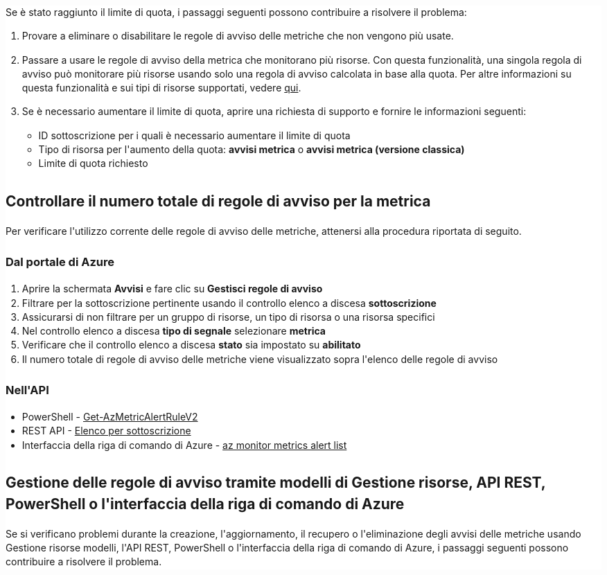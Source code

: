 Se è stato raggiunto il limite di quota, i passaggi seguenti possono contribuire a risolvere il problema:
1. Provare a eliminare o disabilitare le regole di avviso delle metriche che non vengono più usate.

2. Passare a usare le regole di avviso della metrica che monitorano più risorse. Con questa funzionalità, una singola regola di avviso può monitorare più risorse usando solo una regola di avviso calcolata in base alla quota. Per altre informazioni su questa funzionalità e sui tipi di risorse supportati, vedere [qui](./alerts-metric-overview.md#monitoring-at-scale-using-metric-alerts-in-azure-monitor).

3. Se è necessario aumentare il limite di quota, aprire una richiesta di supporto e fornire le informazioni seguenti:

    - ID sottoscrizione per i quali è necessario aumentare il limite di quota
    - Tipo di risorsa per l'aumento della quota: **avvisi metrica** o **avvisi metrica (versione classica)**
    - Limite di quota richiesto

## <a name="check-total-number-of-metric-alert-rules"></a>Controllare il numero totale di regole di avviso per la metrica

Per verificare l'utilizzo corrente delle regole di avviso delle metriche, attenersi alla procedura riportata di seguito.

### <a name="from-the-azure-portal"></a>Dal portale di Azure

1. Aprire la schermata **Avvisi** e fare clic su **Gestisci regole di avviso**
2. Filtrare per la sottoscrizione pertinente usando il controllo elenco a discesa **sottoscrizione**
3. Assicurarsi di non filtrare per un gruppo di risorse, un tipo di risorsa o una risorsa specifici
4. Nel controllo elenco a discesa **tipo di segnale** selezionare **metrica**
5. Verificare che il controllo elenco a discesa **stato** sia impostato su **abilitato**
6. Il numero totale di regole di avviso delle metriche viene visualizzato sopra l'elenco delle regole di avviso

### <a name="from-api"></a>Nell'API

- PowerShell - [Get-AzMetricAlertRuleV2](/powershell/module/az.monitor/get-azmetricalertrulev2?view=azps-3.7.0)
- REST API - [Elenco per sottoscrizione](/rest/api/monitor/metricalerts/listbysubscription)
- Interfaccia della riga di comando di Azure - [az monitor metrics alert list](/cli/azure/monitor/metrics/alert?view=azure-cli-latest#az-monitor-metrics-alert-list)

## <a name="managing-alert-rules-using-resource-manager-templates-rest-api-powershell-or-azure-cli"></a>Gestione delle regole di avviso tramite modelli di Gestione risorse, API REST, PowerShell o l'interfaccia della riga di comando di Azure

Se si verificano problemi durante la creazione, l'aggiornamento, il recupero o l'eliminazione degli avvisi delle metriche usando Gestione risorse modelli, l'API REST, PowerShell o l'interfaccia della riga di comando di Azure, i passaggi seguenti possono contribuire a risolvere il problema.
